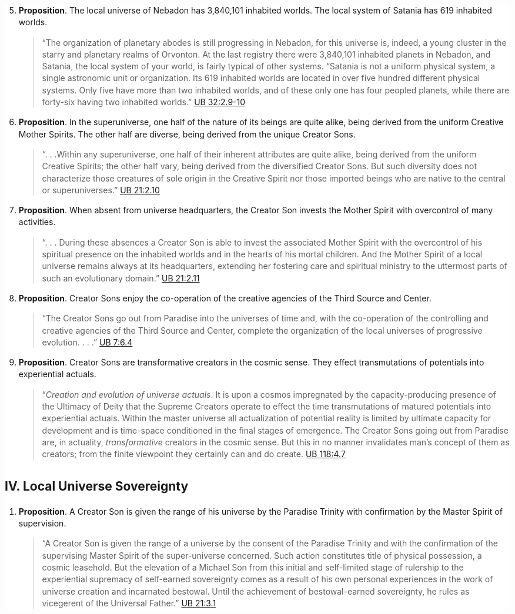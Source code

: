 5. **Proposition**. The local universe of Nebadon has 3,840,101 inhabited worlds. The local system of Satania has 619 inhabited worlds.
	> “The organization of planetary abodes is still progressing in Nebadon, for this universe is, indeed, a young cluster in the starry and planetary realms of Orvonton. At the last registry there were 3,840,101 inhabited planets in Nebadon, and Satania, the local system of your world, is fairly typical of other systems.
	> “Satania is not a uniform physical system, a single astronomic unit or organization. Its 619 inhabited worlds are located in over five hundred different physical systems. Only five have more than two inhabited worlds, and of these only one has four peopled planets, while there are forty-six having two inhabited worlds.” <a id="s84_325"></a>[UB 32:2.9-10](/en/The_Urantia_Book/32#p2_9)

6. **Proposition**. In the superuniverse, one half of the nature of its beings are quite alike, being derived from the uniform Creative Mother Spirits. The other half are diverse, being derived from the unique Creator Sons.
	> “. . .Within any superuniverse, one half of their inherent attributes are quite alike, being derived from the uniform Creative Spirits; the other half vary, being derived from the diversified Creator Sons. But such diversity does not characterize those creatures of sole origin in the Creative Spirit nor those imported beings who are native to the central or superuniverses.” <a id="s87_380"></a>[UB 21:2.10](/en/The_Urantia_Book/21#p2_10)

7. **Proposition**. When absent from universe headquarters, the Creator Son invests the Mother Spirit with overcontrol of many activities.
	> “. . . During these absences a Creator Son is able to invest the associated Mother Spirit with the overcontrol of his spiritual presence on the inhabited worlds and in the hearts of his mortal children. And the Mother Spirit of a local universe remains always at its headquarters, extending her fostering care and spiritual ministry to the uttermost parts of such an evolutionary domain.” <a id="s90_392"></a>[UB 21:2.11](/en/The_Urantia_Book/21#p2_11)

8. **Proposition**. Creator Sons enjoy the co-operation of the creative agencies of the Third Source and Center.
	> “The Creator Sons go out from Paradise into the universes of time and, with the co-operation of the controlling and creative agencies of the Third Source and Center, complete the organization of the local universes of progressive evolution. . . .” <a id="s93_251"></a>[UB 7:6.4](/en/The_Urantia_Book/7#p6_4)

9. **Proposition**. Creator Sons are transformative creators in the cosmic sense. They effect transmutations of potentials into experiential actuals.
	> “_Creation and evolution of universe actuals_. It is upon a cosmos impregnated by the capacity-producing presence of the Ultimacy of Deity that the Supreme Creators operate to effect the time transmutations of matured potentials into experiential actuals. Within the master universe all actualization of potential reality is limited by ultimate capacity for development and is time-space conditioned in the final stages of emergence. The Creator Sons going out from Paradise are, in actuality, _transformative_ creators in the cosmic sense. But this in no manner invalidates man’s concept of them as creators; from the finite viewpoint they certainly can and do create. <a id="s96_673"></a>[UB 118:4.7](/en/The_Urantia_Book/118#p4_7)

## IV. Local Universe Sovereignty

1. **Proposition**. A Creator Son is given the range of his universe by the Paradise Trinity with confirmation by the Master Spirit of supervision.
	> “A Creator Son is given the range of a universe by the consent of the Paradise Trinity and with the confirmation of the supervising Master Spirit of the super-universe concerned. Such action constitutes title of physical possession, a cosmic leasehold. But the elevation of a Michael Son from this initial and self-limited stage of rulership to the experiential supremacy of self-earned sovereignty comes as a result of his own personal experiences in the work of universe creation and incarnated bestowal. Until the achievement of bestowal-earned sovereignty, he rules as vicegerent of the Universal Father.” <a id="s101_613"></a>[UB 21:3.1](/en/The_Urantia_Book/21#p3_1)
